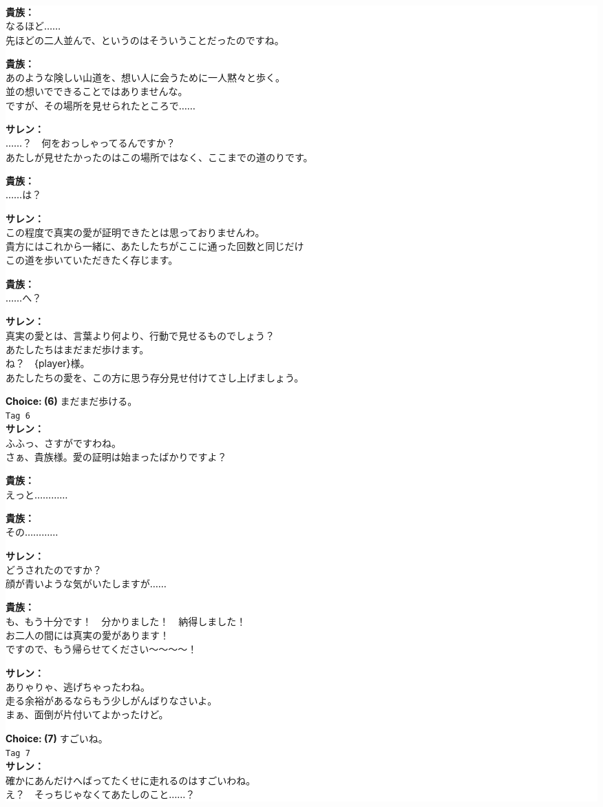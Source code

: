 **貴族：**  
なるほど……  
先ほどの二人並んで、というのはそういうことだったのですね。  
  
**貴族：**  
あのような険しい山道を、想い人に会うために一人黙々と歩く。  
並の想いでできることではありませんな。  
ですが、その場所を見せられたところで……  
  
**サレン：**  
……？　何をおっしゃってるんですか？  
あたしが見せたかったのはこの場所ではなく、ここまでの道のりです。  
  
**貴族：**  
……は？  
  
**サレン：**  
この程度で真実の愛が証明できたとは思っておりませんわ。  
貴方にはこれから一緒に、あたしたちがここに通った回数と同じだけ  
この道を歩いていただきたく存じます。  
  
**貴族：**  
……へ？  
  
**サレン：**  
真実の愛とは、言葉より何より、行動で見せるものでしょう？  
あたしたちはまだまだ歩けます。  
ね？　{player}様。  
あたしたちの愛を、この方に思う存分見せ付けてさし上げましょう。  
  
**Choice: (6)**  まだまだ歩ける。  
`Tag 6`  
**サレン：**  
ふふっ、さすがですわね。  
さぁ、貴族様。愛の証明は始まったばかりですよ？  
  
**貴族：**  
えっと…………  
  
**貴族：**  
その…………  
  
**サレン：**  
どうされたのですか？  
顔が青いような気がいたしますが……  
  
**貴族：**  
も、もう十分です！　分かりました！　納得しました！  
お二人の間には真実の愛があります！  
ですので、もう帰らせてください～～～～！  
  
**サレン：**  
ありゃりゃ、逃げちゃったわね。  
走る余裕があるならもう少しがんばりなさいよ。  
まぁ、面倒が片付いてよかったけど。  
  
**Choice: (7)**  すごいね。  
`Tag 7`  
**サレン：**  
確かにあんだけへばってたくせに走れるのはすごいわね。  
え？　そっちじゃなくてあたしのこと……？  
  